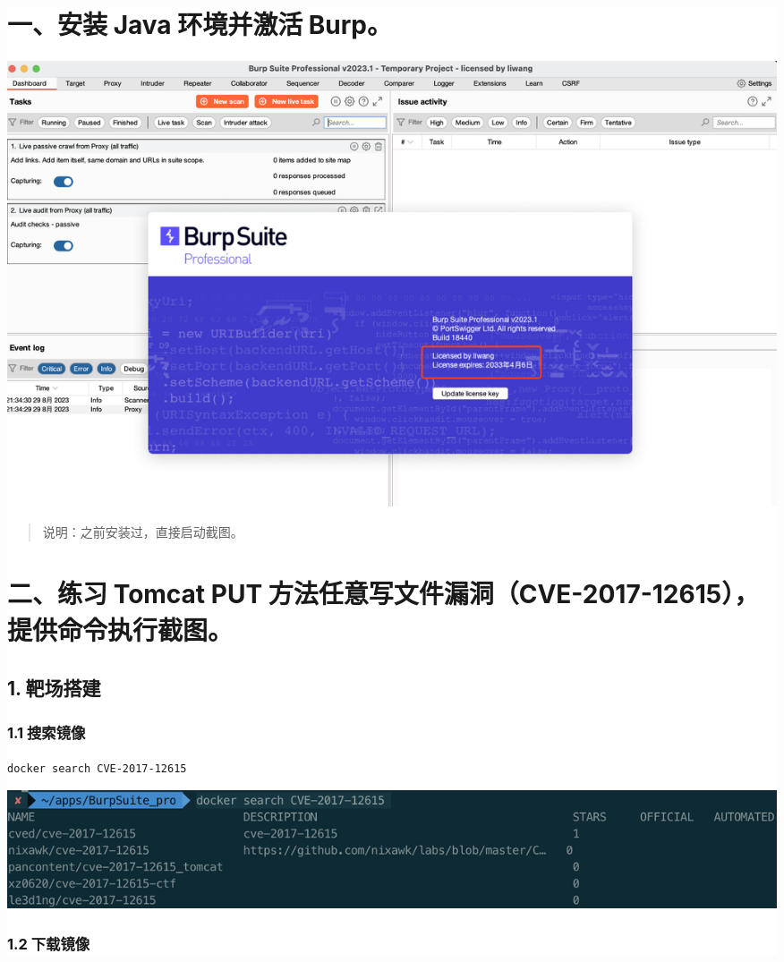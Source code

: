 # 一、安装 Java 环境并激活 Burp。

![Alt text](image.png)
> 说明：之前安装过，直接启动截图。

# 二、练习 Tomcat PUT 方法任意写文件漏洞（CVE-2017-12615），提供命令执行截图。

## 1. 靶场搭建
### 1.1 搜索镜像

```shell
docker search CVE-2017-12615
```
![Alt text](image-1.png)

### 1.2 下载镜像
